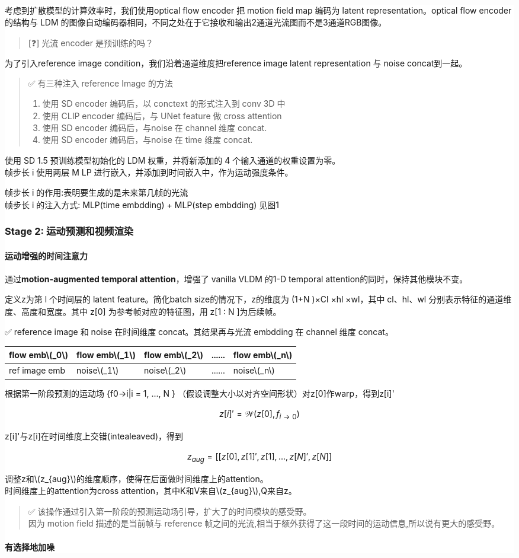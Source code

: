 考虑到扩散模型的计算效率时，我们使用optical flow encoder 把 motion field map 编码为 latent representation。optical flow encoder 的结构与 LDM 的图像自动编码器相同，不同之处在于它接收和输出2通道光流图而不是3通道RGB图像。  

> [&#x2753;] 光流 encoder 是预训练的吗？   

为了引入reference image condition，我们沿着通道维度把reference image latent representation 与 noise concat到一起。    

> &#x2705; 有三种注入 reference Image 的方法    
> 1. 使用 SD encoder 编码后，以 conctext 的形式注入到 conv 3D 中      
> 2. 使用 CLIP encoder 编码后，与 UNet feature 做 cross attention     
> 3. 使用 SD encoder 编码后，与noise 在 channel 维度 concat.    
> 4.  使用 SD encoder 编码后，与noise 在 time 维度 concat.    

使用 SD 1.5 预训练模型初始化的 LDM 权重，并将新添加的 4 个输入通道的权重设置为零。  
帧步长 i 使用两层 M LP 进行嵌入，并添加到时间嵌入中，作为运动强度条件。   

帧步长 i 的作用:表明要生成的是未来第几帧的光流    
帧步长 i 的注入方式: MLP(time embdding) + MLP(step embdding) 见图1     

### Stage 2: 运动预测和视频渲染





#### 运动增强的时间注意力

通过**motion-augmented temporal attention**，增强了 vanilla VLDM 的1-D temporal attention的同时，保持其他模块不变。

定义z为第 l 个时间层的 latent feature。简化batch size的情况下，z的维度为  (1+N )×Cl ×hl ×wl，其中 cl、hl、wl 分别表示特征的通道维度、高度和宽度。其中 z[0] 为参考帧对应的特征图，用 z[1 : N ]为后续帧。     

&#x2705; reference image 和 noise 在时间维度 concat。其结果再与光流 embdding 在 channel 维度 concat。   


|flow emb\\(_0\\)|flow emb\\(_1\\)|flow emb\\(_2\\)|......|flow emb\\(_n\\)|
|--|--|--|--|--|
|ref image emb|noise\\(_1\\)|noise\\(_2\\)|......|noise\\(_n\\)|



根据第一阶段预测的运动场 {f0→i|i = 1, ..., N } （假设调整大小以对齐空间形状）对z[0]作warp，得到z[i]'

$$
z[i]' = \mathcal W(z[0], f_{i\rightarrow 0})
$$

z[i]'与z[i]在时间维度上交错(intealeaved)，得到

$$
z_{aug} = [[z[0], z[1]', z[1], ..., z[N]', z[N]]
$$

调整z和\\(z_{aug}\\)的维度顺序，使得在后面做时间维度上的attention。  
时间维度上的attention为cross attention，其中K和V来自\\(z_{aug}\\),Q来自z。  

> &#x2705; 该操作通过引入第一阶段的预测运动场引导，扩大了的时间模块的感受野。    
因为 motion field 描述的是当前帧与 reference 帧之间的光流,相当于额外获得了这一段时间的运动信息,所以说有更大的感受野。    

#### 有选择地加噪
